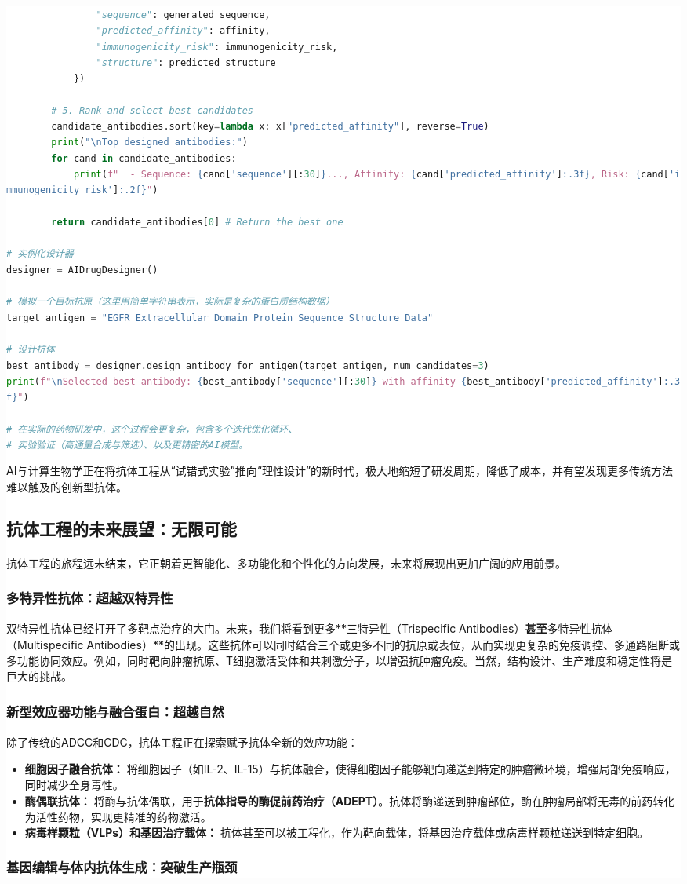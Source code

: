 ```python
                "sequence": generated_sequence,
                "predicted_affinity": affinity,
                "immunogenicity_risk": immunogenicity_risk,
                "structure": predicted_structure
            })

        # 5. Rank and select best candidates
        candidate_antibodies.sort(key=lambda x: x["predicted_affinity"], reverse=True)
        print("\nTop designed antibodies:")
        for cand in candidate_antibodies:
            print(f"  - Sequence: {cand['sequence'][:30]}..., Affinity: {cand['predicted_affinity']:.3f}, Risk: {cand['immunogenicity_risk']:.2f}")

        return candidate_antibodies[0] # Return the best one

# 实例化设计器
designer = AIDrugDesigner()

# 模拟一个目标抗原（这里用简单字符串表示，实际是复杂的蛋白质结构数据）
target_antigen = "EGFR_Extracellular_Domain_Protein_Sequence_Structure_Data"

# 设计抗体
best_antibody = designer.design_antibody_for_antigen(target_antigen, num_candidates=3)
print(f"\nSelected best antibody: {best_antibody['sequence'][:30]} with affinity {best_antibody['predicted_affinity']:.3f}")

# 在实际的药物研发中，这个过程会更复杂，包含多个迭代优化循环、
# 实验验证（高通量合成与筛选）、以及更精密的AI模型。
```

AI与计算生物学正在将抗体工程从“试错式实验”推向“理性设计”的新时代，极大地缩短了研发周期，降低了成本，并有望发现更多传统方法难以触及的创新型抗体。

## 抗体工程的未来展望：无限可能

抗体工程的旅程远未结束，它正朝着更智能化、多功能化和个性化的方向发展，未来将展现出更加广阔的应用前景。

### 多特异性抗体：超越双特异性

双特异性抗体已经打开了多靶点治疗的大门。未来，我们将看到更多**三特异性（Trispecific Antibodies）**甚至**多特异性抗体（Multispecific Antibodies）**的出现。这些抗体可以同时结合三个或更多不同的抗原或表位，从而实现更复杂的免疫调控、多通路阻断或多功能协同效应。例如，同时靶向肿瘤抗原、T细胞激活受体和共刺激分子，以增强抗肿瘤免疫。当然，结构设计、生产难度和稳定性将是巨大的挑战。

### 新型效应器功能与融合蛋白：超越自然

除了传统的ADCC和CDC，抗体工程正在探索赋予抗体全新的效应功能：

*   **细胞因子融合抗体：** 将细胞因子（如IL-2、IL-15）与抗体融合，使得细胞因子能够靶向递送到特定的肿瘤微环境，增强局部免疫响应，同时减少全身毒性。
*   **酶偶联抗体：** 将酶与抗体偶联，用于**抗体指导的酶促前药治疗（ADEPT）**。抗体将酶递送到肿瘤部位，酶在肿瘤局部将无毒的前药转化为活性药物，实现更精准的药物激活。
*   **病毒样颗粒（VLPs）和基因治疗载体：** 抗体甚至可以被工程化，作为靶向载体，将基因治疗载体或病毒样颗粒递送到特定细胞。

### 基因编辑与体内抗体生成：突破生产瓶颈
